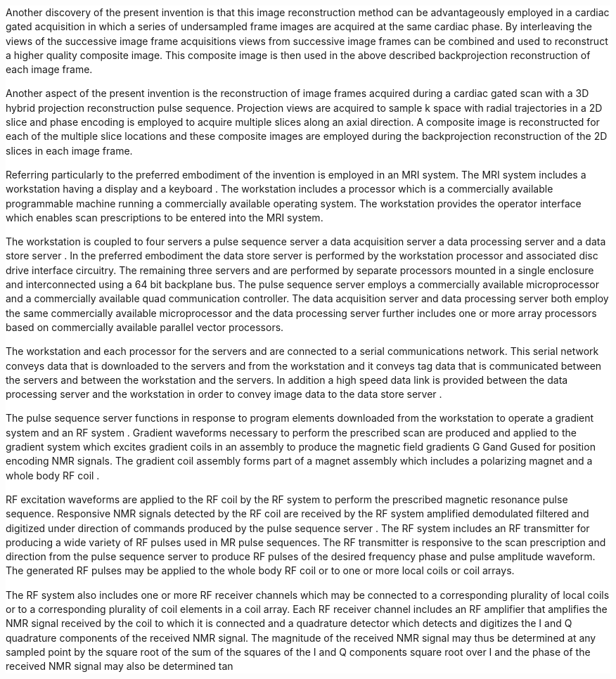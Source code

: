 Another discovery of the present invention is that this image reconstruction method can be advantageously employed in a cardiac gated acquisition in which a series of undersampled frame images are acquired at the same cardiac phase. By interleaving the views of the successive image frame acquisitions views from successive image frames can be combined and used to reconstruct a higher quality composite image. This composite image is then used in the above described backprojection reconstruction of each image frame.

Another aspect of the present invention is the reconstruction of image frames acquired during a cardiac gated scan with a 3D hybrid projection reconstruction pulse sequence. Projection views are acquired to sample k space with radial trajectories in a 2D slice and phase encoding is employed to acquire multiple slices along an axial direction. A composite image is reconstructed for each of the multiple slice locations and these composite images are employed during the backprojection reconstruction of the 2D slices in each image frame.

Referring particularly to the preferred embodiment of the invention is employed in an MRI system. The MRI system includes a workstation having a display and a keyboard . The workstation includes a processor which is a commercially available programmable machine running a commercially available operating system. The workstation provides the operator interface which enables scan prescriptions to be entered into the MRI system.

The workstation is coupled to four servers a pulse sequence server a data acquisition server a data processing server and a data store server . In the preferred embodiment the data store server is performed by the workstation processor and associated disc drive interface circuitry. The remaining three servers and are performed by separate processors mounted in a single enclosure and interconnected using a 64 bit backplane bus. The pulse sequence server employs a commercially available microprocessor and a commercially available quad communication controller. The data acquisition server and data processing server both employ the same commercially available microprocessor and the data processing server further includes one or more array processors based on commercially available parallel vector processors.

The workstation and each processor for the servers and are connected to a serial communications network. This serial network conveys data that is downloaded to the servers and from the workstation and it conveys tag data that is communicated between the servers and between the workstation and the servers. In addition a high speed data link is provided between the data processing server and the workstation in order to convey image data to the data store server .

The pulse sequence server functions in response to program elements downloaded from the workstation to operate a gradient system and an RF system . Gradient waveforms necessary to perform the prescribed scan are produced and applied to the gradient system which excites gradient coils in an assembly to produce the magnetic field gradients G Gand Gused for position encoding NMR signals. The gradient coil assembly forms part of a magnet assembly which includes a polarizing magnet and a whole body RF coil .

RF excitation waveforms are applied to the RF coil by the RF system to perform the prescribed magnetic resonance pulse sequence. Responsive NMR signals detected by the RF coil are received by the RF system amplified demodulated filtered and digitized under direction of commands produced by the pulse sequence server . The RF system includes an RF transmitter for producing a wide variety of RF pulses used in MR pulse sequences. The RF transmitter is responsive to the scan prescription and direction from the pulse sequence server to produce RF pulses of the desired frequency phase and pulse amplitude waveform. The generated RF pulses may be applied to the whole body RF coil or to one or more local coils or coil arrays.

The RF system also includes one or more RF receiver channels which may be connected to a corresponding plurality of local coils or to a corresponding plurality of coil elements in a coil array. Each RF receiver channel includes an RF amplifier that amplifies the NMR signal received by the coil to which it is connected and a quadrature detector which detects and digitizes the I and Q quadrature components of the received NMR signal. The magnitude of the received NMR signal may thus be determined at any sampled point by the square root of the sum of the squares of the I and Q components square root over I and the phase of the received NMR signal may also be determined tan
